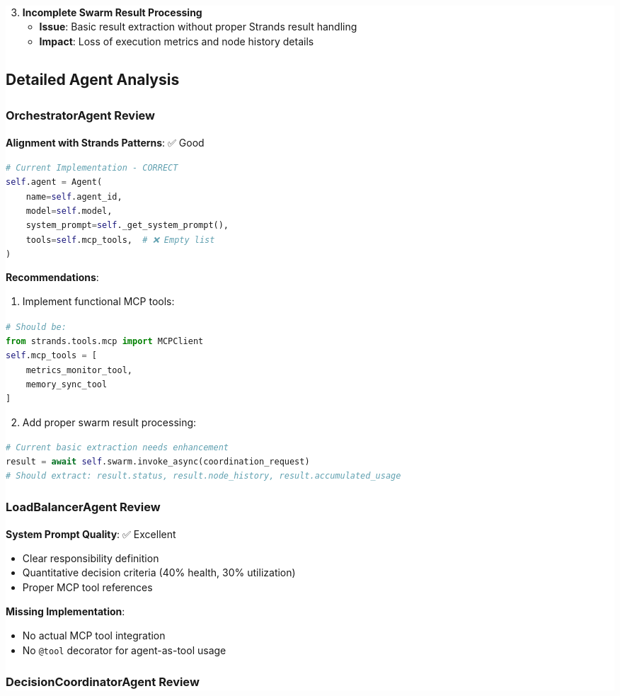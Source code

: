 3. **Incomplete Swarm Result Processing**
   - **Issue**: Basic result extraction without proper Strands result handling
   - **Impact**: Loss of execution metrics and node history details

## Detailed Agent Analysis

### OrchestratorAgent Review

**Alignment with Strands Patterns**: ✅ Good

```python
# Current Implementation - CORRECT
self.agent = Agent(
    name=self.agent_id,
    model=self.model,
    system_prompt=self._get_system_prompt(),
    tools=self.mcp_tools,  # ❌ Empty list
)
```

**Recommendations**:

1. Implement functional MCP tools:

```python
# Should be:
from strands.tools.mcp import MCPClient
self.mcp_tools = [
    metrics_monitor_tool,
    memory_sync_tool
]
```

2. Add proper swarm result processing:

```python
# Current basic extraction needs enhancement
result = await self.swarm.invoke_async(coordination_request)
# Should extract: result.status, result.node_history, result.accumulated_usage
```

### LoadBalancerAgent Review

**System Prompt Quality**: ✅ Excellent

- Clear responsibility definition
- Quantitative decision criteria (40% health, 30% utilization)
- Proper MCP tool references

**Missing Implementation**:

- No actual MCP tool integration
- No `@tool` decorator for agent-as-tool usage

### DecisionCoordinatorAgent Review
